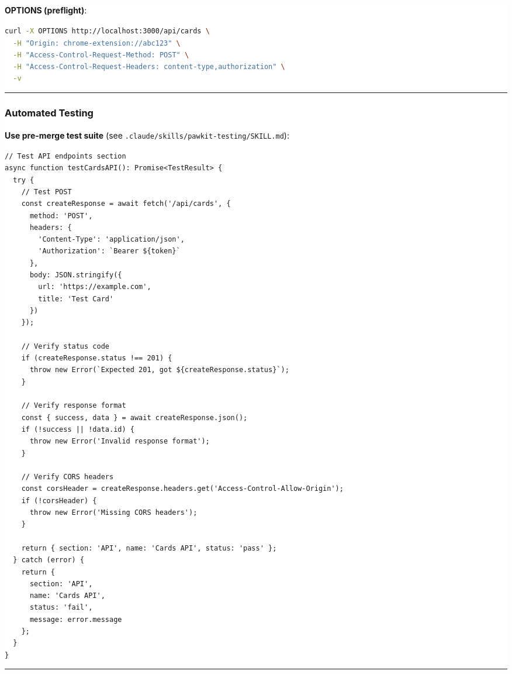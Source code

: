 **OPTIONS (preflight)**:
```bash
curl -X OPTIONS http://localhost:3000/api/cards \
  -H "Origin: chrome-extension://abc123" \
  -H "Access-Control-Request-Method: POST" \
  -H "Access-Control-Request-Headers: content-type,authorization" \
  -v
```

---

### Automated Testing

**Use pre-merge test suite** (see `.claude/skills/pawkit-testing/SKILL.md`):

```tsx
// Test API endpoints section
async function testCardsAPI(): Promise<TestResult> {
  try {
    // Test POST
    const createResponse = await fetch('/api/cards', {
      method: 'POST',
      headers: {
        'Content-Type': 'application/json',
        'Authorization': `Bearer ${token}`
      },
      body: JSON.stringify({
        url: 'https://example.com',
        title: 'Test Card'
      })
    });

    // Verify status code
    if (createResponse.status !== 201) {
      throw new Error(`Expected 201, got ${createResponse.status}`);
    }

    // Verify response format
    const { success, data } = await createResponse.json();
    if (!success || !data.id) {
      throw new Error('Invalid response format');
    }

    // Verify CORS headers
    const corsHeader = createResponse.headers.get('Access-Control-Allow-Origin');
    if (!corsHeader) {
      throw new Error('Missing CORS headers');
    }

    return { section: 'API', name: 'Cards API', status: 'pass' };
  } catch (error) {
    return {
      section: 'API',
      name: 'Cards API',
      status: 'fail',
      message: error.message
    };
  }
}
```

---